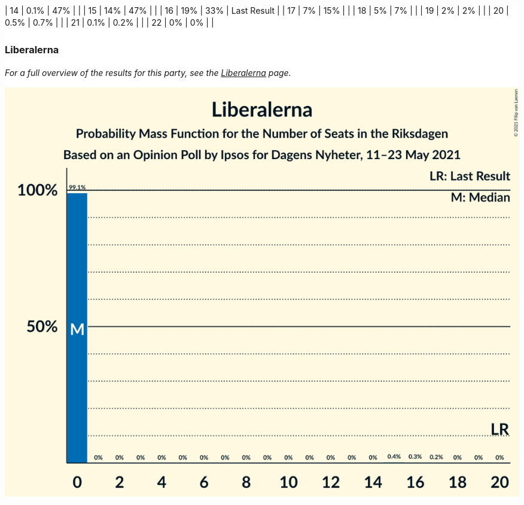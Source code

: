 | 14 | 0.1% | 47% |  |
| 15 | 14% | 47% |  |
| 16 | 19% | 33% | Last Result |
| 17 | 7% | 15% |  |
| 18 | 5% | 7% |  |
| 19 | 2% | 2% |  |
| 20 | 0.5% | 0.7% |  |
| 21 | 0.1% | 0.2% |  |
| 22 | 0% | 0% |  |

### Liberalerna

*For a full overview of the results for this party, see the [Liberalerna](party-liberalerna.html) page.*

![Graph with seats probability mass function not yet produced](2021-05-23-Ipsos-seats-pmf-liberalerna.png "Seats Probability Mass Function")
